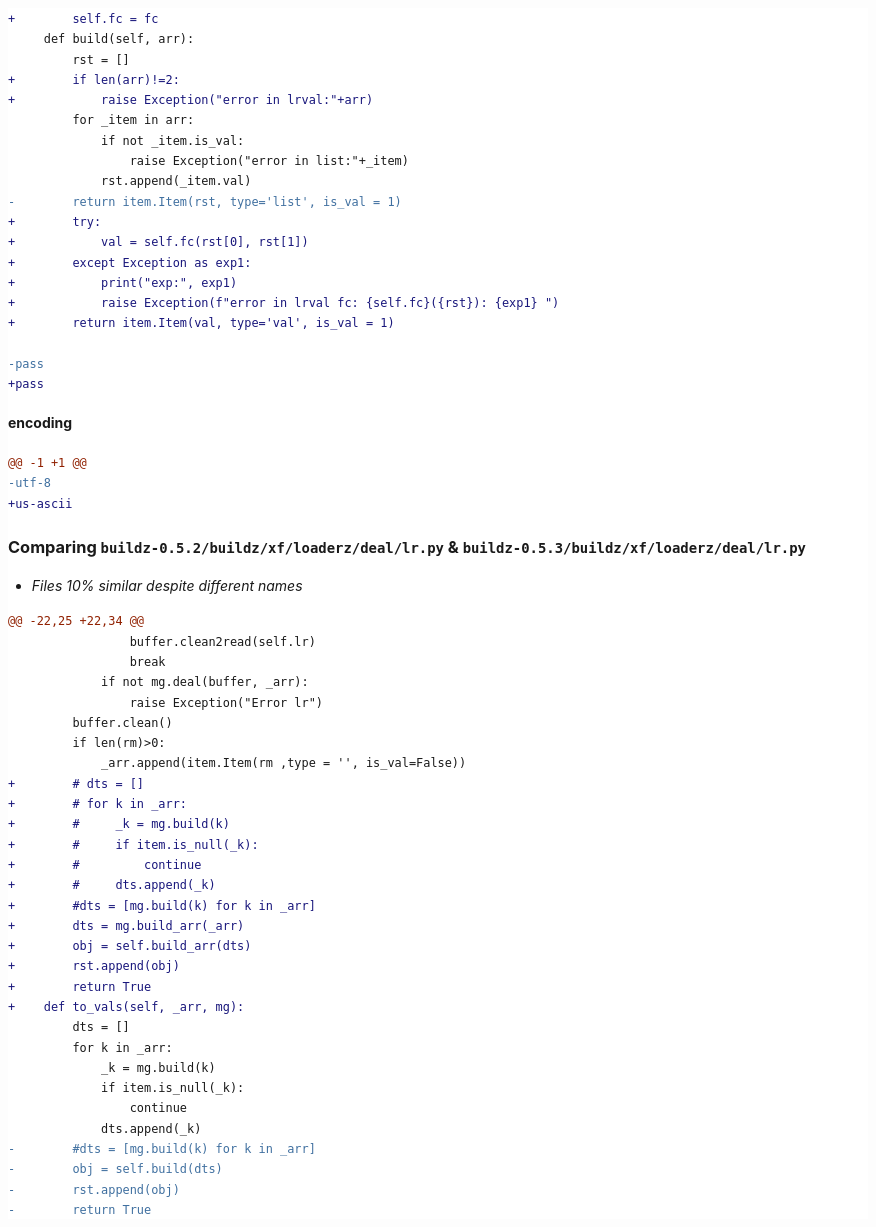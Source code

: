 ```diff
+        self.fc = fc
     def build(self, arr):
         rst = []
+        if len(arr)!=2:
+            raise Exception("error in lrval:"+arr)
         for _item in arr:
             if not _item.is_val:
                 raise Exception("error in list:"+_item)
             rst.append(_item.val)
-        return item.Item(rst, type='list', is_val = 1)
+        try:
+            val = self.fc(rst[0], rst[1])
+        except Exception as exp1:
+            print("exp:", exp1)
+            raise Exception(f"error in lrval fc: {self.fc}({rst}): {exp1} ")
+        return item.Item(val, type='val', is_val = 1)
 
-pass
+pass
```

#### encoding

```diff
@@ -1 +1 @@
-utf-8
+us-ascii
```

### Comparing `buildz-0.5.2/buildz/xf/loaderz/deal/lr.py` & `buildz-0.5.3/buildz/xf/loaderz/deal/lr.py`

 * *Files 10% similar despite different names*

```diff
@@ -22,25 +22,34 @@
                 buffer.clean2read(self.lr)
                 break
             if not mg.deal(buffer, _arr):
                 raise Exception("Error lr")
         buffer.clean()
         if len(rm)>0:
             _arr.append(item.Item(rm ,type = '', is_val=False))
+        # dts = []
+        # for k in _arr:
+        #     _k = mg.build(k)
+        #     if item.is_null(_k):
+        #         continue
+        #     dts.append(_k)
+        #dts = [mg.build(k) for k in _arr]
+        dts = mg.build_arr(_arr)
+        obj = self.build_arr(dts)
+        rst.append(obj)
+        return True
+    def to_vals(self, _arr, mg):
         dts = []
         for k in _arr:
             _k = mg.build(k)
             if item.is_null(_k):
                 continue
             dts.append(_k)
-        #dts = [mg.build(k) for k in _arr]
-        obj = self.build(dts)
-        rst.append(obj)
-        return True
```